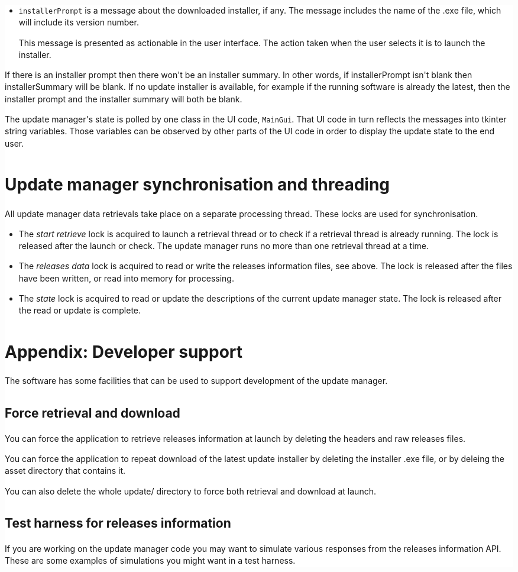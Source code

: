 -   `installerPrompt` is a message about the downloaded installer, if any. The
    message includes the name of the .exe file, which will include its version
    number.

    This message is presented as actionable in the user interface. The action
    taken when the user selects it is to launch the installer.

If there is an installer prompt then there won't be an installer summary. In
other words, if installerPrompt isn't blank then installerSummary will be blank.
If no update installer is available, for example if the running software is
already the latest, then the installer prompt and the installer summary will
both be blank.

The update manager's state is polled by one class in the UI code, `MainGui`.
That UI code in turn reflects the messages into tkinter string variables. Those
variables can be observed by other parts of the UI code in order to display the
update state to the end user.

# Update manager synchronisation and threading
All update manager data retrievals take place on a separate processing thread.
These locks are used for synchronisation.

-   The *start retrieve* lock is acquired to launch a retrieval thread or to
    check if a retrieval thread is already running. The lock is released after
    the launch or check. The update manager runs no more than one retrieval
    thread at a time.

-   The *releases data* lock is acquired to read or write the releases
    information files, see above. The lock is released after the files have been
    written, or read into memory for processing.

-   The *state* lock is acquired to read or update the descriptions of the
    current update manager state. The lock is released after the read or update
    is complete.

# Appendix: Developer support
The software has some facilities that can be used to support development of the
update manager.

## Force retrieval and download
You can force the application to retrieve releases information at launch by
deleting the headers and raw releases files.

You can force the application to repeat download of the latest update installer
by deleting the installer .exe file, or by deleing the asset directory that
contains it.

You can also delete the whole update/ directory to force both retrieval and
download at launch.

## Test harness for releases information
If you are working on the update manager code you may want to simulate various
responses from the releases information API. These are some examples of
simulations you might want in a test harness.
